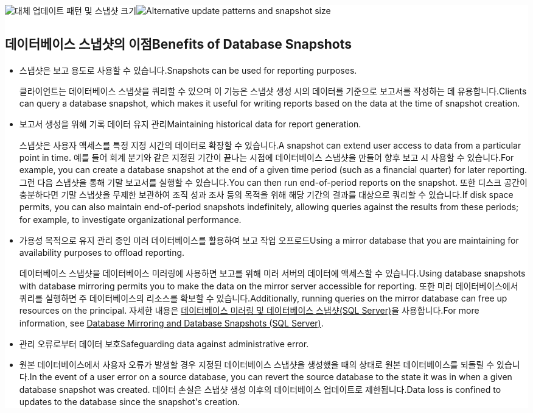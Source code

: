  <span data-ttu-id="0243c-129">![대체 업데이트 패턴 및 스냅샷 크기](../../database-engine/media/dbview-04.gif "대체 업데이트 패턴 및 스냅샷 크기")</span><span class="sxs-lookup"><span data-stu-id="0243c-129">![Alternative update patterns and snapshot size](../../database-engine/media/dbview-04.gif "Alternative update patterns and snapshot size")</span></span>  
  
##  <a name="benefits-of-database-snapshots"></a><a name="Benefits"></a> <span data-ttu-id="0243c-130">데이터베이스 스냅샷의 이점</span><span class="sxs-lookup"><span data-stu-id="0243c-130">Benefits of Database Snapshots</span></span>  
  
-   <span data-ttu-id="0243c-131">스냅샷은 보고 용도로 사용할 수 있습니다.</span><span class="sxs-lookup"><span data-stu-id="0243c-131">Snapshots can be used for reporting purposes.</span></span>  
  
     <span data-ttu-id="0243c-132">클라이언트는 데이터베이스 스냅샷을 쿼리할 수 있으며 이 기능은 스냅샷 생성 시의 데이터를 기준으로 보고서를 작성하는 데 유용합니다.</span><span class="sxs-lookup"><span data-stu-id="0243c-132">Clients can query a database snapshot, which makes it useful for writing reports based on the data at the time of snapshot creation.</span></span>  
  
-   <span data-ttu-id="0243c-133">보고서 생성을 위해 기록 데이터 유지 관리</span><span class="sxs-lookup"><span data-stu-id="0243c-133">Maintaining historical data for report generation.</span></span>  
  
     <span data-ttu-id="0243c-134">스냅샷은 사용자 액세스를 특정 지정 시간의 데이터로 확장할 수 있습니다.</span><span class="sxs-lookup"><span data-stu-id="0243c-134">A snapshot can extend user access to data from a particular point in time.</span></span> <span data-ttu-id="0243c-135">예를 들어 회계 분기와 같은 지정된 기간이 끝나는 시점에 데이터베이스 스냅샷을 만들어 향후 보고 시 사용할 수 있습니다.</span><span class="sxs-lookup"><span data-stu-id="0243c-135">For example, you can create a database snapshot at the end of a given time period (such as a financial quarter) for later reporting.</span></span> <span data-ttu-id="0243c-136">그런 다음 스냅샷을 통해 기말 보고서를 실행할 수 있습니다.</span><span class="sxs-lookup"><span data-stu-id="0243c-136">You can then run end-of-period reports on the snapshot.</span></span> <span data-ttu-id="0243c-137">또한 디스크 공간이 충분하다면 기말 스냅샷을 무제한 보관하여 조직 성과 조사 등의 목적을 위해 해당 기간의 결과를 대상으로 쿼리할 수 있습니다.</span><span class="sxs-lookup"><span data-stu-id="0243c-137">If disk space permits, you can also maintain end-of-period snapshots indefinitely, allowing queries against the results from these periods; for example, to investigate organizational performance.</span></span>  
  
-   <span data-ttu-id="0243c-138">가용성 목적으로 유지 관리 중인 미러 데이터베이스를 활용하여 보고 작업 오프로드</span><span class="sxs-lookup"><span data-stu-id="0243c-138">Using a mirror database that you are maintaining for availability purposes to offload reporting.</span></span>  
  
     <span data-ttu-id="0243c-139">데이터베이스 스냅샷을 데이터베이스 미러링에 사용하면 보고를 위해 미러 서버의 데이터에 액세스할 수 있습니다.</span><span class="sxs-lookup"><span data-stu-id="0243c-139">Using database snapshots with database mirroring permits you to make the data on the mirror server accessible for reporting.</span></span> <span data-ttu-id="0243c-140">또한 미러 데이터베이스에서 쿼리를 실행하면 주 데이터베이스의 리소스를 확보할 수 있습니다.</span><span class="sxs-lookup"><span data-stu-id="0243c-140">Additionally, running queries on the mirror database can free up resources on the principal.</span></span> <span data-ttu-id="0243c-141">자세한 내용은 [데이터베이스 미러링 및 데이터베이스 스냅샷&#40;SQL Server&#41;](database-snapshots-sql-server.md)을 사용합니다.</span><span class="sxs-lookup"><span data-stu-id="0243c-141">For more information, see [Database Mirroring and Database Snapshots &#40;SQL Server&#41;](database-snapshots-sql-server.md).</span></span>  
  
-   <span data-ttu-id="0243c-142">관리 오류로부터 데이터 보호</span><span class="sxs-lookup"><span data-stu-id="0243c-142">Safeguarding data against administrative error.</span></span>  
  
-   <span data-ttu-id="0243c-143">원본 데이터베이스에서 사용자 오류가 발생할 경우 지정된 데이터베이스 스냅샷을 생성했을 때의 상태로 원본 데이터베이스를 되돌릴 수 있습니다.</span><span class="sxs-lookup"><span data-stu-id="0243c-143">In the event of a user error on a source database, you can revert the source database to the state it was in when a given database snapshot was created.</span></span> <span data-ttu-id="0243c-144">데이터 손실은 스냅샷 생성 이후의 데이터베이스 업데이트로 제한됩니다.</span><span class="sxs-lookup"><span data-stu-id="0243c-144">Data loss is confined to updates to the database since the snapshot's creation.</span></span>  
  